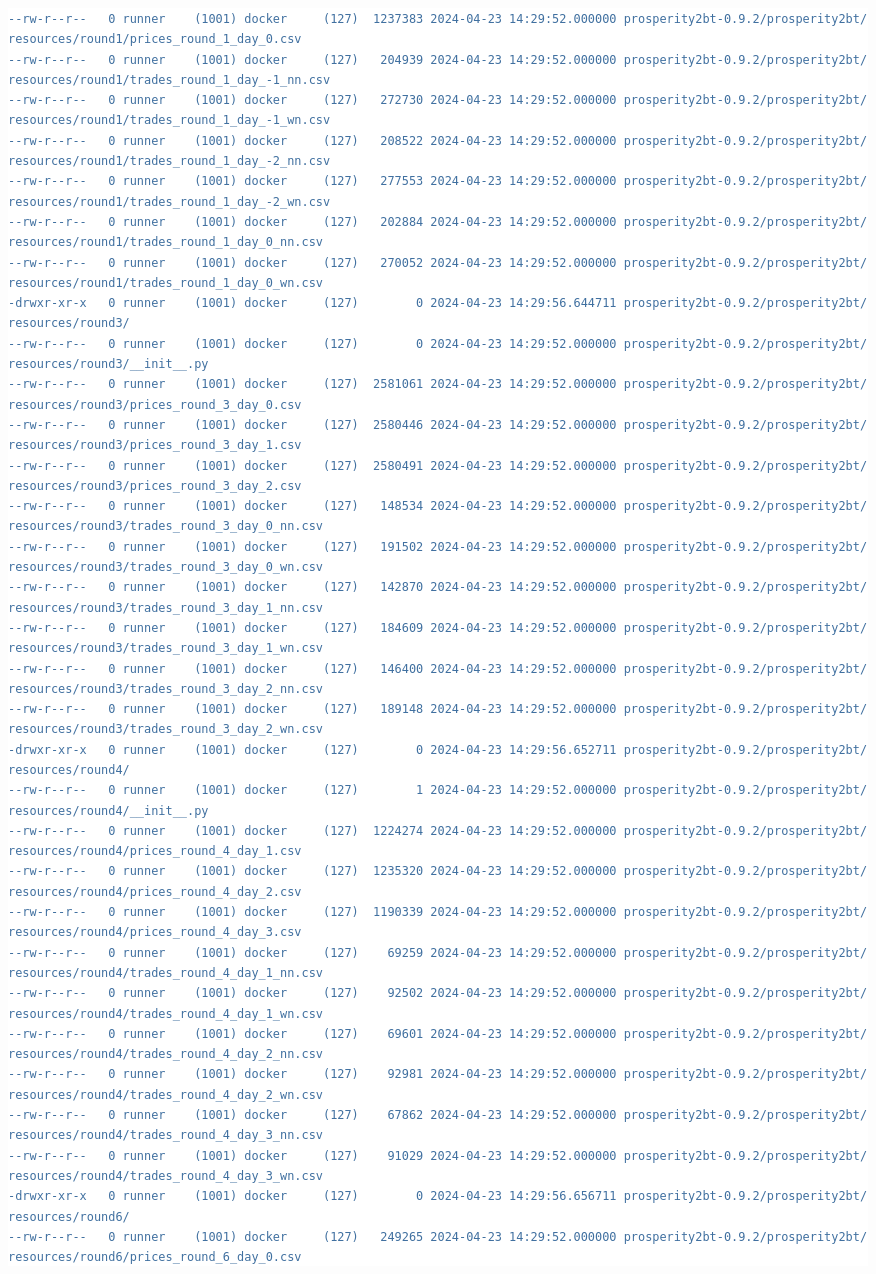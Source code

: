 ```diff
--rw-r--r--   0 runner    (1001) docker     (127)  1237383 2024-04-23 14:29:52.000000 prosperity2bt-0.9.2/prosperity2bt/resources/round1/prices_round_1_day_0.csv
--rw-r--r--   0 runner    (1001) docker     (127)   204939 2024-04-23 14:29:52.000000 prosperity2bt-0.9.2/prosperity2bt/resources/round1/trades_round_1_day_-1_nn.csv
--rw-r--r--   0 runner    (1001) docker     (127)   272730 2024-04-23 14:29:52.000000 prosperity2bt-0.9.2/prosperity2bt/resources/round1/trades_round_1_day_-1_wn.csv
--rw-r--r--   0 runner    (1001) docker     (127)   208522 2024-04-23 14:29:52.000000 prosperity2bt-0.9.2/prosperity2bt/resources/round1/trades_round_1_day_-2_nn.csv
--rw-r--r--   0 runner    (1001) docker     (127)   277553 2024-04-23 14:29:52.000000 prosperity2bt-0.9.2/prosperity2bt/resources/round1/trades_round_1_day_-2_wn.csv
--rw-r--r--   0 runner    (1001) docker     (127)   202884 2024-04-23 14:29:52.000000 prosperity2bt-0.9.2/prosperity2bt/resources/round1/trades_round_1_day_0_nn.csv
--rw-r--r--   0 runner    (1001) docker     (127)   270052 2024-04-23 14:29:52.000000 prosperity2bt-0.9.2/prosperity2bt/resources/round1/trades_round_1_day_0_wn.csv
-drwxr-xr-x   0 runner    (1001) docker     (127)        0 2024-04-23 14:29:56.644711 prosperity2bt-0.9.2/prosperity2bt/resources/round3/
--rw-r--r--   0 runner    (1001) docker     (127)        0 2024-04-23 14:29:52.000000 prosperity2bt-0.9.2/prosperity2bt/resources/round3/__init__.py
--rw-r--r--   0 runner    (1001) docker     (127)  2581061 2024-04-23 14:29:52.000000 prosperity2bt-0.9.2/prosperity2bt/resources/round3/prices_round_3_day_0.csv
--rw-r--r--   0 runner    (1001) docker     (127)  2580446 2024-04-23 14:29:52.000000 prosperity2bt-0.9.2/prosperity2bt/resources/round3/prices_round_3_day_1.csv
--rw-r--r--   0 runner    (1001) docker     (127)  2580491 2024-04-23 14:29:52.000000 prosperity2bt-0.9.2/prosperity2bt/resources/round3/prices_round_3_day_2.csv
--rw-r--r--   0 runner    (1001) docker     (127)   148534 2024-04-23 14:29:52.000000 prosperity2bt-0.9.2/prosperity2bt/resources/round3/trades_round_3_day_0_nn.csv
--rw-r--r--   0 runner    (1001) docker     (127)   191502 2024-04-23 14:29:52.000000 prosperity2bt-0.9.2/prosperity2bt/resources/round3/trades_round_3_day_0_wn.csv
--rw-r--r--   0 runner    (1001) docker     (127)   142870 2024-04-23 14:29:52.000000 prosperity2bt-0.9.2/prosperity2bt/resources/round3/trades_round_3_day_1_nn.csv
--rw-r--r--   0 runner    (1001) docker     (127)   184609 2024-04-23 14:29:52.000000 prosperity2bt-0.9.2/prosperity2bt/resources/round3/trades_round_3_day_1_wn.csv
--rw-r--r--   0 runner    (1001) docker     (127)   146400 2024-04-23 14:29:52.000000 prosperity2bt-0.9.2/prosperity2bt/resources/round3/trades_round_3_day_2_nn.csv
--rw-r--r--   0 runner    (1001) docker     (127)   189148 2024-04-23 14:29:52.000000 prosperity2bt-0.9.2/prosperity2bt/resources/round3/trades_round_3_day_2_wn.csv
-drwxr-xr-x   0 runner    (1001) docker     (127)        0 2024-04-23 14:29:56.652711 prosperity2bt-0.9.2/prosperity2bt/resources/round4/
--rw-r--r--   0 runner    (1001) docker     (127)        1 2024-04-23 14:29:52.000000 prosperity2bt-0.9.2/prosperity2bt/resources/round4/__init__.py
--rw-r--r--   0 runner    (1001) docker     (127)  1224274 2024-04-23 14:29:52.000000 prosperity2bt-0.9.2/prosperity2bt/resources/round4/prices_round_4_day_1.csv
--rw-r--r--   0 runner    (1001) docker     (127)  1235320 2024-04-23 14:29:52.000000 prosperity2bt-0.9.2/prosperity2bt/resources/round4/prices_round_4_day_2.csv
--rw-r--r--   0 runner    (1001) docker     (127)  1190339 2024-04-23 14:29:52.000000 prosperity2bt-0.9.2/prosperity2bt/resources/round4/prices_round_4_day_3.csv
--rw-r--r--   0 runner    (1001) docker     (127)    69259 2024-04-23 14:29:52.000000 prosperity2bt-0.9.2/prosperity2bt/resources/round4/trades_round_4_day_1_nn.csv
--rw-r--r--   0 runner    (1001) docker     (127)    92502 2024-04-23 14:29:52.000000 prosperity2bt-0.9.2/prosperity2bt/resources/round4/trades_round_4_day_1_wn.csv
--rw-r--r--   0 runner    (1001) docker     (127)    69601 2024-04-23 14:29:52.000000 prosperity2bt-0.9.2/prosperity2bt/resources/round4/trades_round_4_day_2_nn.csv
--rw-r--r--   0 runner    (1001) docker     (127)    92981 2024-04-23 14:29:52.000000 prosperity2bt-0.9.2/prosperity2bt/resources/round4/trades_round_4_day_2_wn.csv
--rw-r--r--   0 runner    (1001) docker     (127)    67862 2024-04-23 14:29:52.000000 prosperity2bt-0.9.2/prosperity2bt/resources/round4/trades_round_4_day_3_nn.csv
--rw-r--r--   0 runner    (1001) docker     (127)    91029 2024-04-23 14:29:52.000000 prosperity2bt-0.9.2/prosperity2bt/resources/round4/trades_round_4_day_3_wn.csv
-drwxr-xr-x   0 runner    (1001) docker     (127)        0 2024-04-23 14:29:56.656711 prosperity2bt-0.9.2/prosperity2bt/resources/round6/
--rw-r--r--   0 runner    (1001) docker     (127)   249265 2024-04-23 14:29:52.000000 prosperity2bt-0.9.2/prosperity2bt/resources/round6/prices_round_6_day_0.csv
```